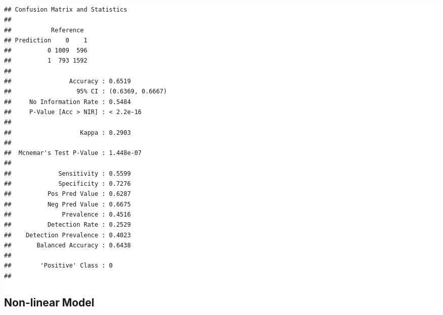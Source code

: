    ## Confusion Matrix and Statistics
    ## 
    ##           Reference
    ## Prediction    0    1
    ##          0 1009  596
    ##          1  793 1592
    ##                                           
    ##                Accuracy : 0.6519          
    ##                  95% CI : (0.6369, 0.6667)
    ##     No Information Rate : 0.5484          
    ##     P-Value [Acc > NIR] : < 2.2e-16       
    ##                                           
    ##                   Kappa : 0.2903          
    ##                                           
    ##  Mcnemar's Test P-Value : 1.448e-07       
    ##                                           
    ##             Sensitivity : 0.5599          
    ##             Specificity : 0.7276          
    ##          Pos Pred Value : 0.6287          
    ##          Neg Pred Value : 0.6675          
    ##              Prevalence : 0.4516          
    ##          Detection Rate : 0.2529          
    ##    Detection Prevalence : 0.4023          
    ##       Balanced Accuracy : 0.6438          
    ##                                           
    ##        'Positive' Class : 0               
    ## 

## Non-linear Model
